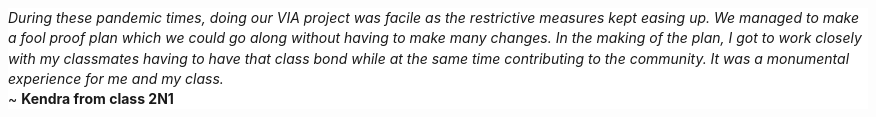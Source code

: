 </p>
<p><em>During these pandemic times, doing our VIA project was facile as the restrictive measures kept easing up. We managed to make a fool proof plan which we could go along without having to make many changes. In the making of the plan, I got to work closely with my classmates having to have that class bond while at the same time contributing to the community. It was a monumental experience for me and my class.</em>
<br>~&nbsp;<strong>Kendra from class 2N1</strong>
</p>